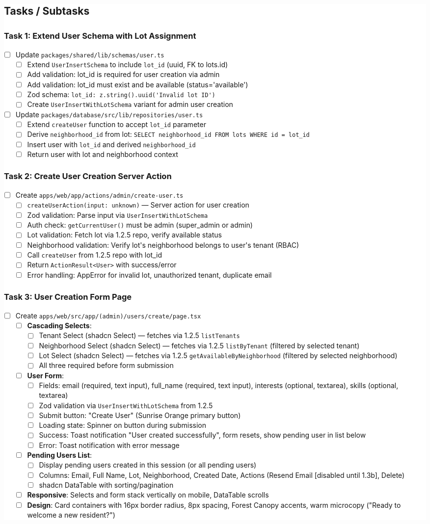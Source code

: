 
## Tasks / Subtasks

### Task 1: Extend User Schema with Lot Assignment
- [ ] Update `packages/shared/lib/schemas/user.ts`
  - [ ] Extend `UserInsertSchema` to include `lot_id` (uuid, FK to lots.id)
  - [ ] Add validation: lot_id is required for user creation via admin
  - [ ] Add validation: lot_id must exist and be available (status='available')
  - [ ] Zod schema: `lot_id: z.string().uuid('Invalid lot ID')`
  - [ ] Create `UserInsertWithLotSchema` variant for admin user creation
- [ ] Update `packages/database/src/lib/repositories/user.ts`
  - [ ] Extend `createUser` function to accept `lot_id` parameter
  - [ ] Derive `neighborhood_id` from lot: `SELECT neighborhood_id FROM lots WHERE id = lot_id`
  - [ ] Insert user with `lot_id` and derived `neighborhood_id`
  - [ ] Return user with lot and neighborhood context

### Task 2: Create User Creation Server Action
- [ ] Create `apps/web/app/actions/admin/create-user.ts`
  - [ ] `createUserAction(input: unknown)` — Server action for user creation
  - [ ] Zod validation: Parse input via `UserInsertWithLotSchema`
  - [ ] Auth check: `getCurrentUser()` must be admin (super_admin or admin)
  - [ ] Lot validation: Fetch lot via 1.2.5 repo, verify available status
  - [ ] Neighborhood validation: Verify lot's neighborhood belongs to user's tenant (RBAC)
  - [ ] Call `createUser` from 1.2.5 repo with lot_id
  - [ ] Return `ActionResult<User>` with success/error
  - [ ] Error handling: AppError for invalid lot, unauthorized tenant, duplicate email

### Task 3: User Creation Form Page
- [ ] Create `apps/web/src/app/(admin)/users/create/page.tsx`
  - [ ] **Cascading Selects**:
    - [ ] Tenant Select (shadcn Select) — fetches via 1.2.5 `listTenants`
    - [ ] Neighborhood Select (shadcn Select) — fetches via 1.2.5 `listByTenant` (filtered by selected tenant)
    - [ ] Lot Select (shadcn Select) — fetches via 1.2.5 `getAvailableByNeighborhood` (filtered by selected neighborhood)
    - [ ] All three required before form submission
  - [ ] **User Form**:
    - [ ] Fields: email (required, text input), full_name (required, text input), interests (optional, textarea), skills (optional, textarea)
    - [ ] Zod validation via `UserInsertWithLotSchema` from 1.2.5
    - [ ] Submit button: "Create User" (Sunrise Orange primary button)
    - [ ] Loading state: Spinner on button during submission
    - [ ] Success: Toast notification "User created successfully", form resets, show pending user in list below
    - [ ] Error: Toast notification with error message
  - [ ] **Pending Users List**:
    - [ ] Display pending users created in this session (or all pending users)
    - [ ] Columns: Email, Full Name, Lot, Neighborhood, Created Date, Actions (Resend Email [disabled until 1.3b], Delete)
    - [ ] shadcn DataTable with sorting/pagination
  - [ ] **Responsive**: Selects and form stack vertically on mobile, DataTable scrolls
  - [ ] **Design**: Card containers with 16px border radius, 8px spacing, Forest Canopy accents, warm microcopy ("Ready to welcome a new resident?")
